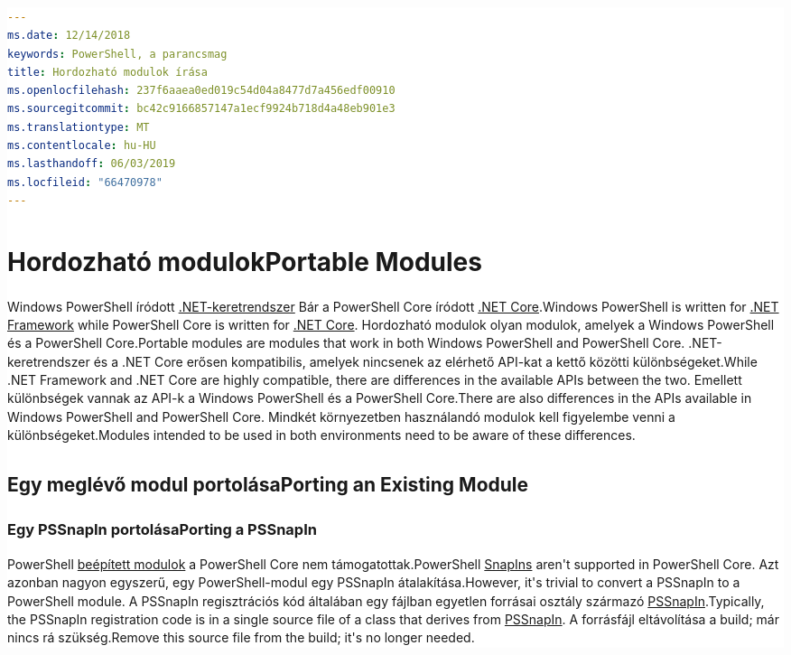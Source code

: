 ```yaml
---
ms.date: 12/14/2018
keywords: PowerShell, a parancsmag
title: Hordozható modulok írása
ms.openlocfilehash: 237f6aaea0ed019c54d04a8477d7a456edf00910
ms.sourcegitcommit: bc42c9166857147a1ecf9924b718d4a48eb901e3
ms.translationtype: MT
ms.contentlocale: hu-HU
ms.lasthandoff: 06/03/2019
ms.locfileid: "66470978"
---
```

# <a name="portable-modules"></a><span data-ttu-id="ee3a3-103">Hordozható modulok</span><span class="sxs-lookup"><span data-stu-id="ee3a3-103">Portable Modules</span></span>

<span data-ttu-id="ee3a3-104">Windows PowerShell íródott [.NET-keretrendszer][] Bár a PowerShell Core íródott [.NET Core][].</span><span class="sxs-lookup"><span data-stu-id="ee3a3-104">Windows PowerShell is written for [.NET Framework][] while PowerShell Core is written for [.NET Core][].</span></span> <span data-ttu-id="ee3a3-105">Hordozható modulok olyan modulok, amelyek a Windows PowerShell és a PowerShell Core.</span><span class="sxs-lookup"><span data-stu-id="ee3a3-105">Portable modules are modules that work in both Windows PowerShell and PowerShell Core.</span></span> <span data-ttu-id="ee3a3-106">.NET-keretrendszer és a .NET Core erősen kompatibilis, amelyek nincsenek az elérhető API-kat a kettő közötti különbségeket.</span><span class="sxs-lookup"><span data-stu-id="ee3a3-106">While .NET Framework and .NET Core are highly compatible, there are differences in the available APIs between the two.</span></span> <span data-ttu-id="ee3a3-107">Emellett különbségek vannak az API-k a Windows PowerShell és a PowerShell Core.</span><span class="sxs-lookup"><span data-stu-id="ee3a3-107">There are also differences in the APIs available in Windows PowerShell and PowerShell Core.</span></span> <span data-ttu-id="ee3a3-108">Mindkét környezetben használandó modulok kell figyelembe venni a különbségeket.</span><span class="sxs-lookup"><span data-stu-id="ee3a3-108">Modules intended to be used in both environments need to be aware of these differences.</span></span>

## <a name="porting-an-existing-module"></a><span data-ttu-id="ee3a3-109">Egy meglévő modul portolása</span><span class="sxs-lookup"><span data-stu-id="ee3a3-109">Porting an Existing Module</span></span>

### <a name="porting-a-pssnapin"></a><span data-ttu-id="ee3a3-110">Egy PSSnapIn portolása</span><span class="sxs-lookup"><span data-stu-id="ee3a3-110">Porting a PSSnapIn</span></span>

<span data-ttu-id="ee3a3-111">PowerShell [beépített modulok](/powershell/developer/cmdlet/modules-and-snap-ins) a PowerShell Core nem támogatottak.</span><span class="sxs-lookup"><span data-stu-id="ee3a3-111">PowerShell [SnapIns](/powershell/developer/cmdlet/modules-and-snap-ins) aren't supported in PowerShell Core.</span></span> <span data-ttu-id="ee3a3-112">Azt azonban nagyon egyszerű, egy PowerShell-modul egy PSSnapIn átalakítása.</span><span class="sxs-lookup"><span data-stu-id="ee3a3-112">However, it's trivial to convert a PSSnapIn to a PowerShell module.</span></span> <span data-ttu-id="ee3a3-113">A PSSnapIn regisztrációs kód általában egy fájlban egyetlen forrásai osztály származó [PSSnapIn][].</span><span class="sxs-lookup"><span data-stu-id="ee3a3-113">Typically, the PSSnapIn registration code is in a single source file of a class that derives from [PSSnapIn][].</span></span>
<span data-ttu-id="ee3a3-114">A forrásfájl eltávolítása a build; már nincs rá szükség.</span><span class="sxs-lookup"><span data-stu-id="ee3a3-114">Remove this source file from the build; it's no longer needed.</span></span>


[.NET-keretrendszer]: /dotnet/framework/
[.NET Framework]: /dotnet/framework/
[.NET Core]: /dotnet/core/
[PSSnapIn]: /dotnet/api/system.management.automation.pssnapin
[New-ModuleManifest]: /powershell/module/microsoft.powershell.core/new-modulemanifest
[futásidejű ellenőrzés]: /dotnet/api/system.runtime.interopservices.runtimeinformation.frameworkdescription#System_Runtime_InteropServices_RuntimeInformation_FrameworkDescription
[runtime checks]: /dotnet/api/system.runtime.interopservices.runtimeinformation.frameworkdescription#System_Runtime_InteropServices_RuntimeInformation_FrameworkDescription
[.NET CLI]: /dotnet/core/tools/?tabs=netcore2x
[.NET Standard]: /dotnet/standard/net-standard
[PowerShell Standard]: https://github.com/PowerShell/PowerShellStandard
[PowerShell szabványos 5.1]: https://www.nuget.org/packages/PowerShellStandard.Library/5.1.0
[PowerShell Standard 5.1]: https://www.nuget.org/packages/PowerShellStandard.Library/5.1.0
[PowerShell-galéria]: https://www.powershellgallery.com
[PowerShell Gallery]: https://www.powershellgallery.com
[.NET hordozhatóságot elemző]: https://github.com/Microsoft/dotnet-apiport
[.NET Portability Analyzer]: https://github.com/Microsoft/dotnet-apiport
[CompatiblePSEditions]: /powershell/gallery/concepts/module-psedition-support